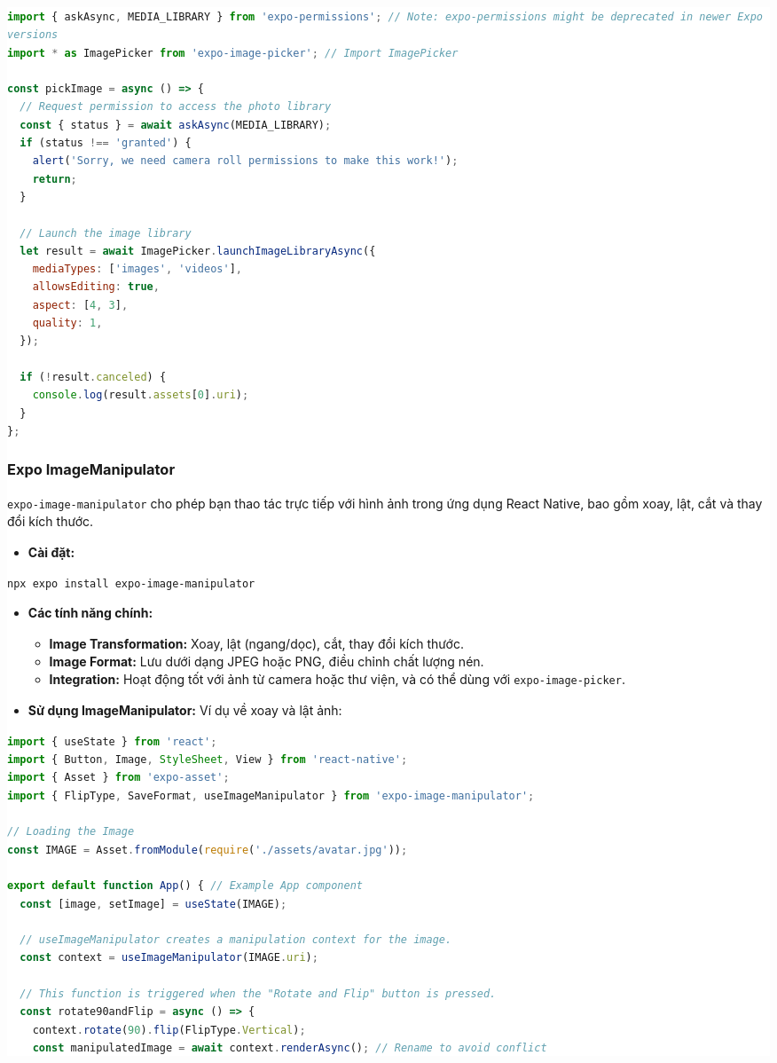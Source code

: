 ```javascript
import { askAsync, MEDIA_LIBRARY } from 'expo-permissions'; // Note: expo-permissions might be deprecated in newer Expo versions
import * as ImagePicker from 'expo-image-picker'; // Import ImagePicker

const pickImage = async () => {
  // Request permission to access the photo library
  const { status } = await askAsync(MEDIA_LIBRARY);
  if (status !== 'granted') {
    alert('Sorry, we need camera roll permissions to make this work!');
    return;
  }

  // Launch the image library
  let result = await ImagePicker.launchImageLibraryAsync({
    mediaTypes: ['images', 'videos'],
    allowsEditing: true,
    aspect: [4, 3],
    quality: 1,
  });

  if (!result.canceled) {
    console.log(result.assets[0].uri);
  }
};
```

### Expo ImageManipulator

`expo-image-manipulator` cho phép bạn thao tác trực tiếp với hình ảnh trong ứng dụng React Native, bao gồm xoay, lật, cắt và thay đổi kích thước.

* **Cài đặt:**

```bash
npx expo install expo-image-manipulator
```

* **Các tính năng chính:**

    * **Image Transformation:** Xoay, lật (ngang/dọc), cắt, thay đổi kích thước.
    * **Image Format:** Lưu dưới dạng JPEG hoặc PNG, điều chỉnh chất lượng nén.
    * **Integration:** Hoạt động tốt với ảnh từ camera hoặc thư viện, và có thể dùng với `expo-image-picker`.

* **Sử dụng ImageManipulator:**
    Ví dụ về xoay và lật ảnh:

```javascript
import { useState } from 'react';
import { Button, Image, StyleSheet, View } from 'react-native';
import { Asset } from 'expo-asset';
import { FlipType, SaveFormat, useImageManipulator } from 'expo-image-manipulator';

// Loading the Image
const IMAGE = Asset.fromModule(require('./assets/avatar.jpg'));

export default function App() { // Example App component
  const [image, setImage] = useState(IMAGE);

  // useImageManipulator creates a manipulation context for the image.
  const context = useImageManipulator(IMAGE.uri);

  // This function is triggered when the "Rotate and Flip" button is pressed.
  const rotate90andFlip = async () => {
    context.rotate(90).flip(FlipType.Vertical);
    const manipulatedImage = await context.renderAsync(); // Rename to avoid conflict
```